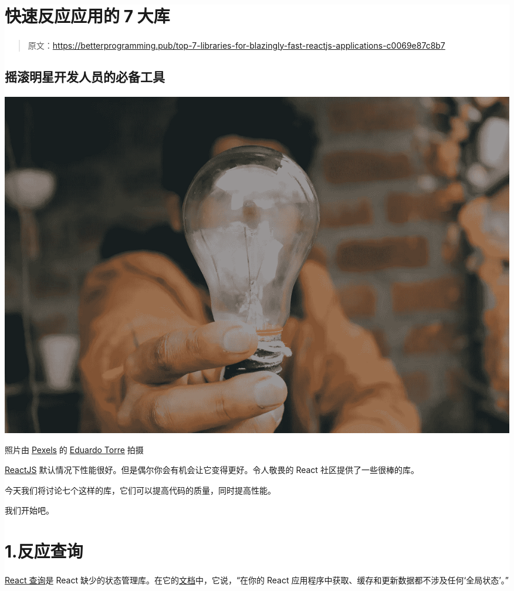 # 快速反应应用的 7 大库

> 原文：<https://betterprogramming.pub/top-7-libraries-for-blazingly-fast-reactjs-applications-c0069e87c8b7>

## 摇滚明星开发人员的必备工具

![](img/bc128bdcc4363bb3c88ecaea8414c1e6.png)

照片由 [Pexels](https://www.pexels.com/photo/people-woman-street-lamp-6651330/?utm_content=attributionCopyText&utm_medium=referral&utm_source=pexels) 的 [Eduardo Torre](https://www.pexels.com/@eduardo-torre-22992527?utm_content=attributionCopyText&utm_medium=referral&utm_source=pexels) 拍摄

[ReactJS](https://reactjs.org/) 默认情况下性能很好。但是偶尔你会有机会让它变得更好。令人敬畏的 React 社区提供了一些很棒的库。

今天我们将讨论七个这样的库，它们可以提高代码的质量，同时提高性能。

我们开始吧。

# 1.反应查询

[React 查询](https://react-query.tanstack.com/)是 React 缺少的状态管理库。在它的[文档](https://react-query.tanstack.com/)中，它说，“在你的 React 应用程序中获取、缓存和更新数据都不涉及任何‘全局状态’。”
